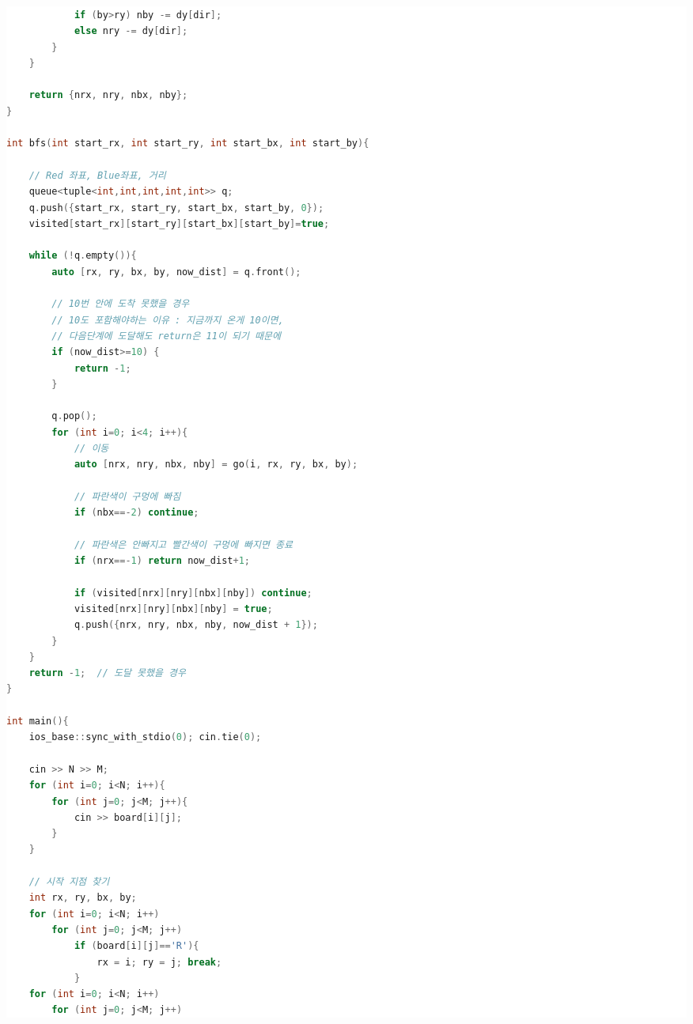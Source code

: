 ```c++
            if (by>ry) nby -= dy[dir];
            else nry -= dy[dir];
        }
    }

    return {nrx, nry, nbx, nby};
}

int bfs(int start_rx, int start_ry, int start_bx, int start_by){
    
    // Red 좌표, Blue좌표, 거리
    queue<tuple<int,int,int,int,int>> q;
    q.push({start_rx, start_ry, start_bx, start_by, 0});
    visited[start_rx][start_ry][start_bx][start_by]=true;
    
    while (!q.empty()){
        auto [rx, ry, bx, by, now_dist] = q.front();

        // 10번 안에 도착 못했을 경우
        // 10도 포함해야하는 이유 : 지금까지 온게 10이면,
        // 다음단계에 도달해도 return은 11이 되기 때문에
        if (now_dist>=10) {
            return -1;
        }

        q.pop();
        for (int i=0; i<4; i++){
            // 이동
            auto [nrx, nry, nbx, nby] = go(i, rx, ry, bx, by);

            // 파란색이 구멍에 빠짐
            if (nbx==-2) continue;

            // 파란색은 안빠지고 빨간색이 구멍에 빠지면 종료
            if (nrx==-1) return now_dist+1;

            if (visited[nrx][nry][nbx][nby]) continue;
            visited[nrx][nry][nbx][nby] = true;
            q.push({nrx, nry, nbx, nby, now_dist + 1});
        }
    }
    return -1;  // 도달 못했을 경우
}

int main(){
    ios_base::sync_with_stdio(0); cin.tie(0);
    
    cin >> N >> M;
    for (int i=0; i<N; i++){
        for (int j=0; j<M; j++){
            cin >> board[i][j];
        }
    }

    // 시작 지점 찾기
    int rx, ry, bx, by;
    for (int i=0; i<N; i++)
        for (int j=0; j<M; j++)
            if (board[i][j]=='R'){
                rx = i; ry = j; break;
            }
    for (int i=0; i<N; i++)
        for (int j=0; j<M; j++)
```